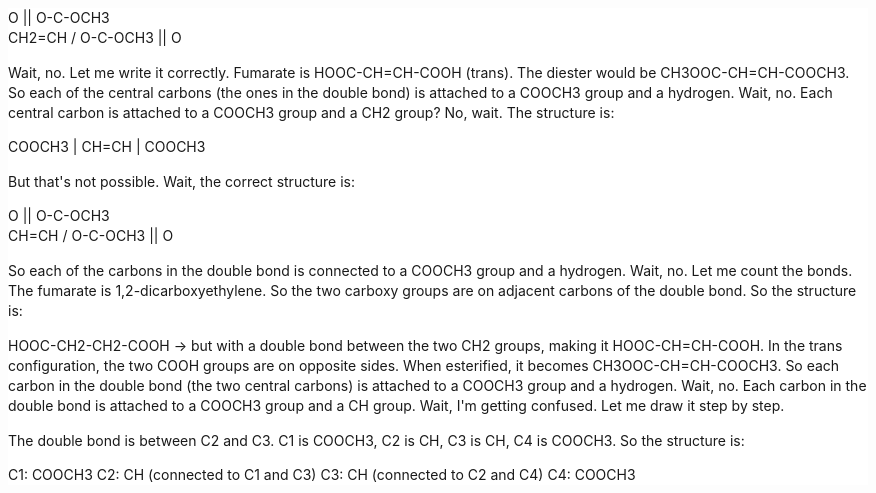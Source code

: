 O
||
O-C-OCH3
      \
CH2=CH
      /
O-C-OCH3
||
O

Wait, no. Let me write it correctly. Fumarate is HOOC-CH=CH-COOH (trans). The diester would be CH3OOC-CH=CH-COOCH3. So each of the central carbons (the ones in the double bond) is attached to a COOCH3 group and a hydrogen. Wait, no. Each central carbon is attached to a COOCH3 group and a CH2 group? No, wait. The structure is:

COOCH3
|
CH=CH
|
COOCH3

But that's not possible. Wait, the correct structure is:

O
||
O-C-OCH3
      \
CH=CH
      /
O-C-OCH3
||
O

So each of the carbons in the double bond is connected to a COOCH3 group and a hydrogen. Wait, no. Let me count the bonds. The fumarate is 1,2-dicarboxyethylene. So the two carboxy groups are on adjacent carbons of the double bond. So the structure is:

HOOC-CH2-CH2-COOH → but with a double bond between the two CH2 groups, making it HOOC-CH=CH-COOH. In the trans configuration, the two COOH groups are on opposite sides. When esterified, it becomes CH3OOC-CH=CH-COOCH3. So each carbon in the double bond (the two central carbons) is attached to a COOCH3 group and a hydrogen. Wait, no. Each carbon in the double bond is attached to a COOCH3 group and a CH group. Wait, I'm getting confused. Let me draw it step by step.

The double bond is between C2 and C3. C1 is COOCH3, C2 is CH, C3 is CH, C4 is COOCH3. So the structure is:

C1: COOCH3
C2: CH (connected to C1 and C3)
C3: CH (connected to C2 and C4)
C4: COOCH3
